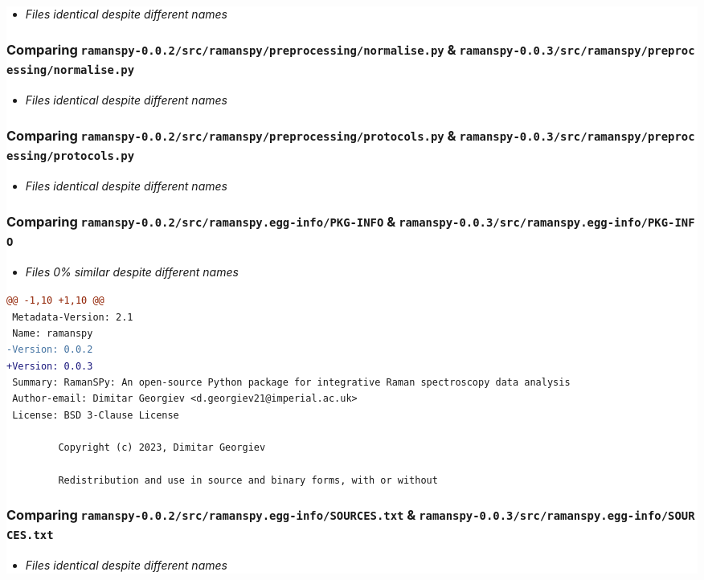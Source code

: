  * *Files identical despite different names*

### Comparing `ramanspy-0.0.2/src/ramanspy/preprocessing/normalise.py` & `ramanspy-0.0.3/src/ramanspy/preprocessing/normalise.py`

 * *Files identical despite different names*

### Comparing `ramanspy-0.0.2/src/ramanspy/preprocessing/protocols.py` & `ramanspy-0.0.3/src/ramanspy/preprocessing/protocols.py`

 * *Files identical despite different names*

### Comparing `ramanspy-0.0.2/src/ramanspy.egg-info/PKG-INFO` & `ramanspy-0.0.3/src/ramanspy.egg-info/PKG-INFO`

 * *Files 0% similar despite different names*

```diff
@@ -1,10 +1,10 @@
 Metadata-Version: 2.1
 Name: ramanspy
-Version: 0.0.2
+Version: 0.0.3
 Summary: RamanSPy: An open-source Python package for integrative Raman spectroscopy data analysis
 Author-email: Dimitar Georgiev <d.georgiev21@imperial.ac.uk>
 License: BSD 3-Clause License
         
         Copyright (c) 2023, Dimitar Georgiev
         
         Redistribution and use in source and binary forms, with or without
```

### Comparing `ramanspy-0.0.2/src/ramanspy.egg-info/SOURCES.txt` & `ramanspy-0.0.3/src/ramanspy.egg-info/SOURCES.txt`

 * *Files identical despite different names*

